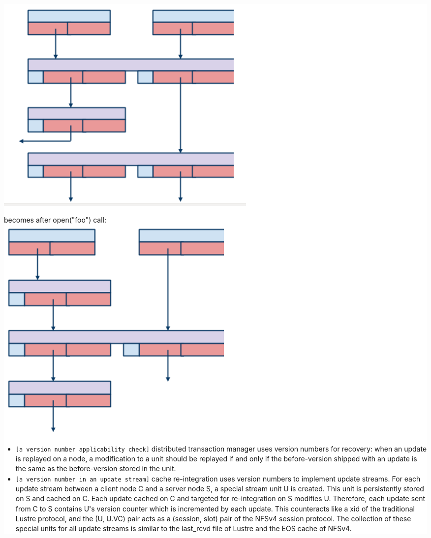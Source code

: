 ![image link](Images/rev1.PNG)  


becomes after open("foo") call:  
![image link](Images/rev2.PNG)   


- `[a version number applicability check]` distributed transaction manager uses version numbers for recovery: when an update is replayed on a node, a modification to a unit should be replayed if and only if the before-version shipped with an update is the same as the before-version stored in the unit.
- `[a version number in an update stream]` cache re-integration uses version numbers to implement update streams. For each update stream between a client node C and a server node S, a special stream unit U is created. This unit is persistently stored on S and cached on C. Each update cached on C and targeted for re-integration on S modifies U. Therefore, each update sent from C to S contains U's version counter which is incremented by each update. This counteracts like a xid of the traditional Lustre protocol, and the (U, U.VC) pair acts as a (session, slot) pair of the NFSv4 session protocol. The collection of these special units for all update streams is similar to the last_rcvd file of Lustre and the EOS cache of NFSv4.  
